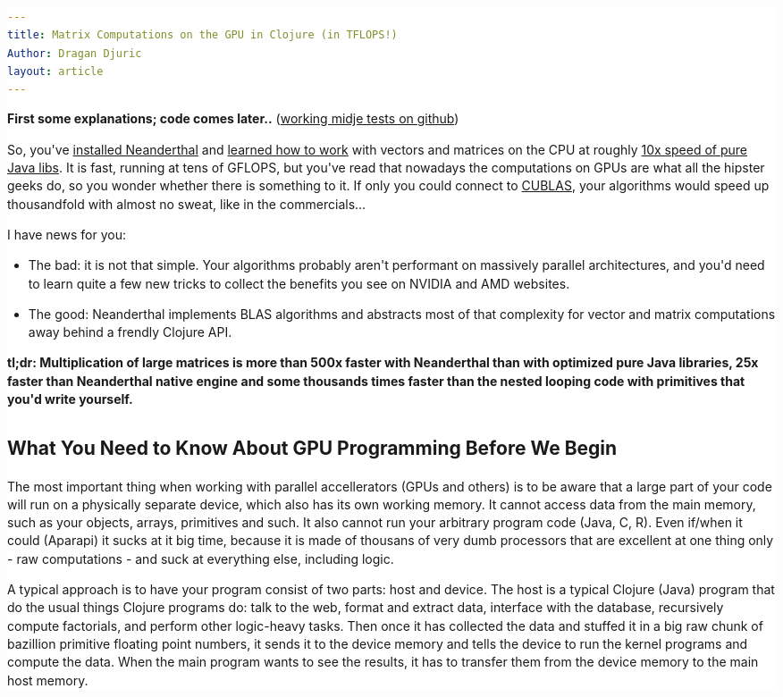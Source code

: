 ```yaml
---
title: Matrix Computations on the GPU in Clojure (in TFLOPS!)
Author: Dragan Djuric
layout: article
---
```


**First some explanations; code comes later..** ([working midje tests on github](https://github.com/uncomplicate/neanderthal/blob/master/test/uncomplicate/neanderthal/examples/guides/tutorial_opencl_test.clj))

So, you've [installed Neanderthal](getting_started.html) and [learned
how to work](tutorial_native.html) with vectors and matrices on the CPU at
roughly [10x speed of pure Java libs](benchmarks.html). It is fast, running at tens of GFLOPS,
but you've read that nowadays the computations on GPUs are what all the hipster
geeks do, so you wonder whether there is something to it. If only you could
connect to [CUBLAS](https://developer.nvidia.com/cuBLAS), your algorithms would
speed up thousandfold with almost no sweat, like in the commercials...

I have news for you:

* The bad: it is not that simple. Your algorithms probably aren't performant on massively
parallel architectures, and you'd need to learn quite a few new tricks to collect
the benefits you see on NVIDIA and AMD websites.

* The good: Neanderthal implements BLAS algorithms and abstracts most of that
complexity for vector and matrix computations away behind a frendly Clojure API.

**tl;dr: Multiplication of large matrices is more than 500x faster with Neanderthal
than with optimized pure Java libraries, 25x faster than Neanderthal native engine
and some thousands times faster than the nested looping code with primitives
that you'd write yourself.**

## What You Need to Know About GPU Programming Before We Begin

The most important thing when working with parallel accellerators (GPUs and others)
is to be aware that a large part of your code will run on a physically separate
device, which also has its own working memory. It cannot access data from the
main memory, such as your objects, arrays, primitives and such. It also cannot
run your arbitrary program code (Java, C, R). Even if/when it could (Aparapi)
it sucks at it big time, because it is made of thousans of very dumb processors that
are excellent at one thing only - raw computations - and suck at everything else,
including logic.

A typical approach is to have your program consist of two parts: host and device.
The host is a typical Clojure (Java) program that do the usual things Clojure programs
do: talk to the web, format and extract data, interface with the database,
recursively compute factorials, and perform other logic-heavy tasks.
Then once it has collected the data and stuffed it in a
big raw chunk of bazillion primitive floating point numbers, it sends it to the
device memory and tells the device to run the kernel programs and compute the data.
When the main program wants to see the results, it has to transfer them from the
device memory to the main host memory.
